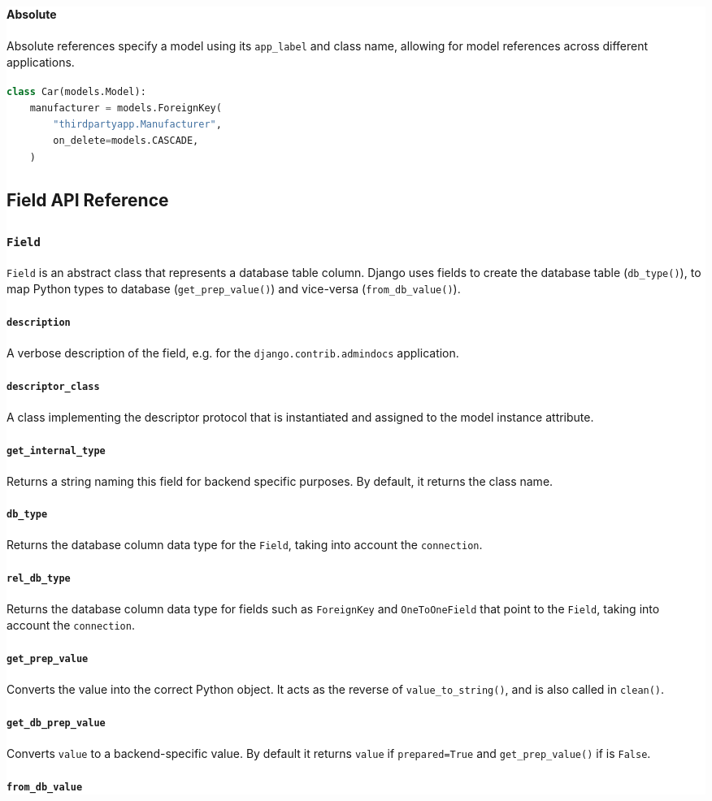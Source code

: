 #### Absolute

Absolute references specify a model using its `app_label` and class name, allowing for model references across different applications.

```python
class Car(models.Model):
    manufacturer = models.ForeignKey(
        "thirdpartyapp.Manufacturer",
        on_delete=models.CASCADE,
    )
```

## Field API Reference

### `Field`

`Field` is an abstract class that represents a database table column. Django uses fields to create the database table (`db_type()`), to map Python types to database (`get_prep_value()`) and vice-versa (`from_db_value()`).

#### `description`

A verbose description of the field, e.g. for the `django.contrib.admindocs` application.

#### `descriptor_class`

A class implementing the descriptor protocol that is instantiated and assigned to the model instance attribute.

#### `get_internal_type`

Returns a string naming this field for backend specific purposes. By default, it returns the class name.

#### `db_type`

Returns the database column data type for the `Field`, taking into account the `connection`.

#### `rel_db_type`

Returns the database column data type for fields such as `ForeignKey` and `OneToOneField` that point to the `Field`, taking into account the `connection`.

#### `get_prep_value`

Converts the value into the correct Python object. It acts as the reverse of `value_to_string()`, and is also called in `clean()`.

#### `get_db_prep_value`

Converts `value` to a backend-specific value. By default it returns `value` if `prepared=True` and `get_prep_value()` if is `False`.

#### `from_db_value`
